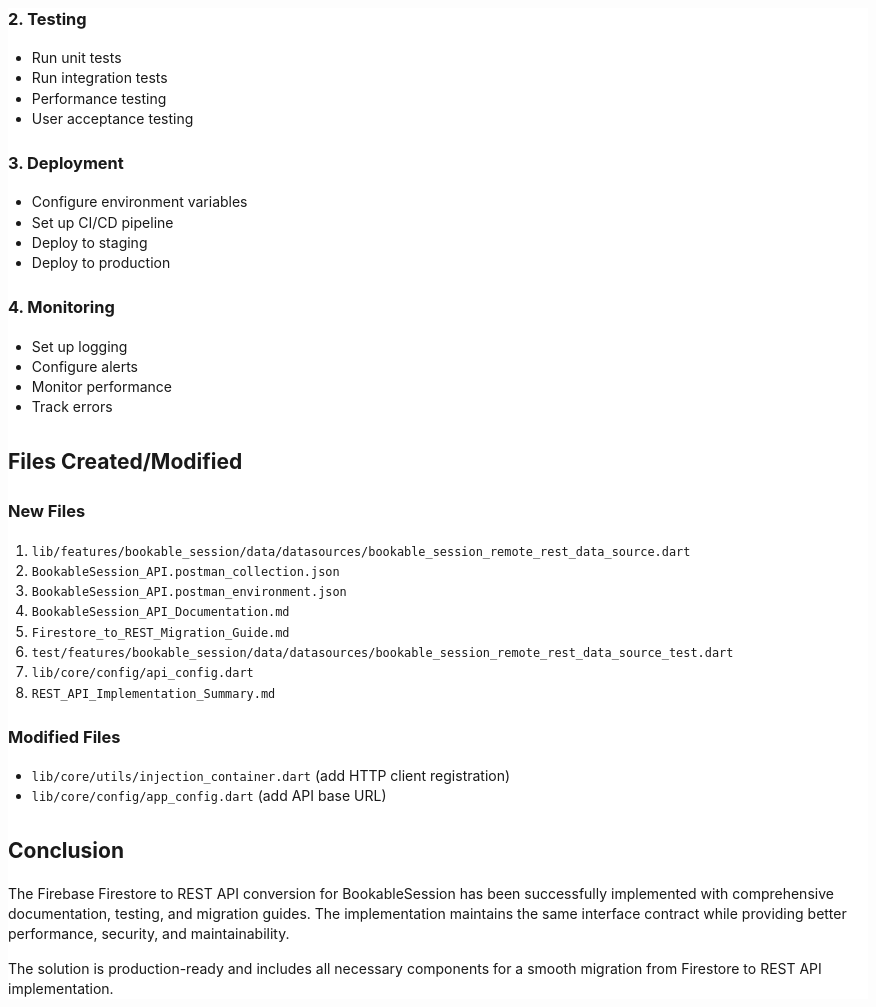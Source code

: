 ### 2. Testing
- Run unit tests
- Run integration tests
- Performance testing
- User acceptance testing

### 3. Deployment
- Configure environment variables
- Set up CI/CD pipeline
- Deploy to staging
- Deploy to production

### 4. Monitoring
- Set up logging
- Configure alerts
- Monitor performance
- Track errors

## Files Created/Modified

### New Files
1. `lib/features/bookable_session/data/datasources/bookable_session_remote_rest_data_source.dart`
2. `BookableSession_API.postman_collection.json`
3. `BookableSession_API.postman_environment.json`
4. `BookableSession_API_Documentation.md`
5. `Firestore_to_REST_Migration_Guide.md`
6. `test/features/bookable_session/data/datasources/bookable_session_remote_rest_data_source_test.dart`
7. `lib/core/config/api_config.dart`
8. `REST_API_Implementation_Summary.md`

### Modified Files
- `lib/core/utils/injection_container.dart` (add HTTP client registration)
- `lib/core/config/app_config.dart` (add API base URL)

## Conclusion

The Firebase Firestore to REST API conversion for BookableSession has been successfully implemented with comprehensive documentation, testing, and migration guides. The implementation maintains the same interface contract while providing better performance, security, and maintainability.

The solution is production-ready and includes all necessary components for a smooth migration from Firestore to REST API implementation.
